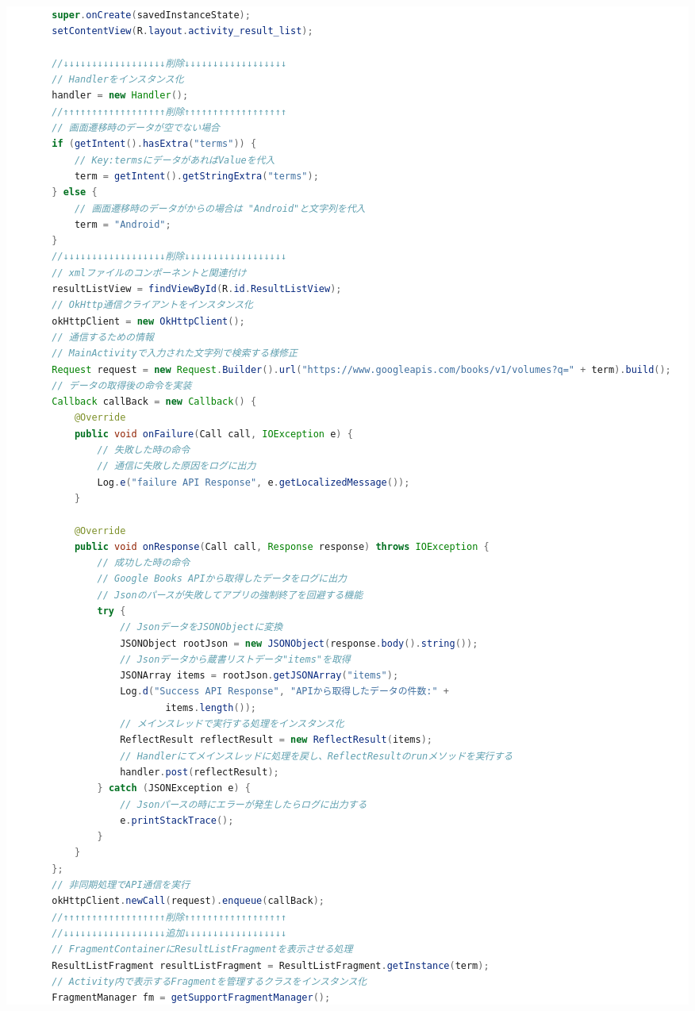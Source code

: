 ```java ResultListActivity.java
        super.onCreate(savedInstanceState);
        setContentView(R.layout.activity_result_list);
		
        //↓↓↓↓↓↓↓↓↓↓↓↓↓↓↓↓↓↓削除↓↓↓↓↓↓↓↓↓↓↓↓↓↓↓↓↓↓
        // Handlerをインスタンス化
        handler = new Handler();
        //↑↑↑↑↑↑↑↑↑↑↑↑↑↑↑↑↑↑削除↑↑↑↑↑↑↑↑↑↑↑↑↑↑↑↑↑↑
        // 画面遷移時のデータが空でない場合
        if (getIntent().hasExtra("terms")) {
            // Key:termsにデータがあればValueを代入
            term = getIntent().getStringExtra("terms");
        } else {
            // 画面遷移時のデータがからの場合は "Android"と文字列を代入
            term = "Android";
        }
        //↓↓↓↓↓↓↓↓↓↓↓↓↓↓↓↓↓↓削除↓↓↓↓↓↓↓↓↓↓↓↓↓↓↓↓↓↓
        // xmlファイルのコンポーネントと関連付け
        resultListView = findViewById(R.id.ResultListView);
        // OkHttp通信クライアントをインスタンス化
        okHttpClient = new OkHttpClient();
        // 通信するための情報
        // MainActivityで入力された文字列で検索する様修正
        Request request = new Request.Builder().url("https://www.googleapis.com/books/v1/volumes?q=" + term).build();
        // データの取得後の命令を実装
        Callback callBack = new Callback() {
            @Override
            public void onFailure(Call call, IOException e) {
                // 失敗した時の命令
                // 通信に失敗した原因をログに出力
                Log.e("failure API Response", e.getLocalizedMessage());
            }

            @Override
            public void onResponse(Call call, Response response) throws IOException {
                // 成功した時の命令
                // Google Books APIから取得したデータをログに出力
                // Jsonのパースが失敗してアプリの強制終了を回避する機能
                try {
                    // JsonデータをJSONObjectに変換
                    JSONObject rootJson = new JSONObject(response.body().string());
                    // Jsonデータから蔵書リストデータ"items"を取得
                    JSONArray items = rootJson.getJSONArray("items");
                    Log.d("Success API Response", "APIから取得したデータの件数:" +
                            items.length());
                    // メインスレッドで実行する処理をインスタンス化
                    ReflectResult reflectResult = new ReflectResult(items);
                    // Handlerにてメインスレッドに処理を戻し、ReflectResultのrunメソッドを実行する
                    handler.post(reflectResult);
                } catch (JSONException e) {
                    // Jsonパースの時にエラーが発生したらログに出力する
                    e.printStackTrace();
                }
            }
        };
        // 非同期処理でAPI通信を実行
        okHttpClient.newCall(request).enqueue(callBack);
        //↑↑↑↑↑↑↑↑↑↑↑↑↑↑↑↑↑↑削除↑↑↑↑↑↑↑↑↑↑↑↑↑↑↑↑↑↑
        //↓↓↓↓↓↓↓↓↓↓↓↓↓↓↓↓↓↓追加↓↓↓↓↓↓↓↓↓↓↓↓↓↓↓↓↓↓
        // FragmentContainerにResultListFragmentを表示させる処理
        ResultListFragment resultListFragment = ResultListFragment.getInstance(term);
        // Activity内で表示するFragmentを管理するクラスをインスタンス化
        FragmentManager fm = getSupportFragmentManager();
```